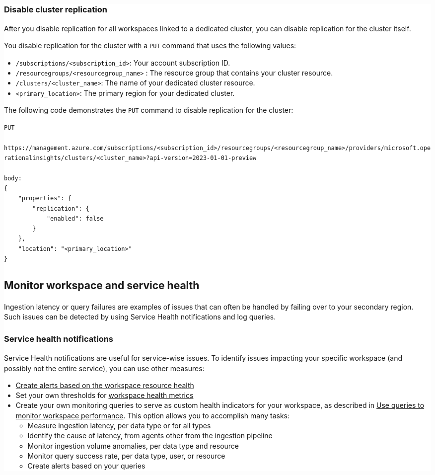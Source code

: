 ### Disable cluster replication

After you disable replication for all workspaces linked to a dedicated cluster, you can disable replication for the cluster itself.

You disable replication for the cluster with a `PUT` command that uses the following values:

- `/subscriptions/<subscription_id>`: Your account subscription ID.
- `/resourcegroups/<resourcegroup_name>` : The resource group that contains your cluster resource.
- `/clusters/<cluster_name>`: The name of your dedicated cluster resource.
- `<primary_location>`: The primary region for your dedicated cluster.

The following code demonstrates the `PUT` command to disable replication for the cluster:

```kusto
PUT 

https://management.azure.com/subscriptions/<subscription_id>/resourcegroups/<resourcegroup_name>/providers/microsoft.operationalinsights/clusters/<cluster_name>?api-version=2023-01-01-preview

body:
{
    "properties": {
        "replication": {
            "enabled": false
        }
    },
    "location": "<primary_location>"
}
```

## Monitor workspace and service health

Ingestion latency or query failures are examples of issues that can often be handled by failing over to your secondary region. Such issues can be detected by using Service Health notifications and log queries.

### Service health notifications

Service Health notifications are useful for service-wise issues. To identify issues impacting your specific workspace (and possibly not the entire service), you can use other measures:

- [Create alerts based on the workspace resource health](log-analytics-workspace-health.md#view-log-analytics-workspace-health-and-set-up-health-status-alerts)
- Set your own thresholds for [workspace health metrics](log-analytics-workspace-health.md#view-log-analytics-workspace-health-metrics)
- Create your own monitoring queries to serve as custom health indicators for your workspace, as described in [Use queries to monitor workspace performance](#using-queries-to-monitor-workspace-performance). This option allows you to accomplish many tasks:
   - Measure ingestion latency, per data type or for all types
   - Identify the cause of latency, from agents other from the ingestion pipeline
   - Monitor ingestion volume anomalies, per data type and resource
   - Monitor query success rate, per data type, user, or resource
   - Create alerts based on your queries
